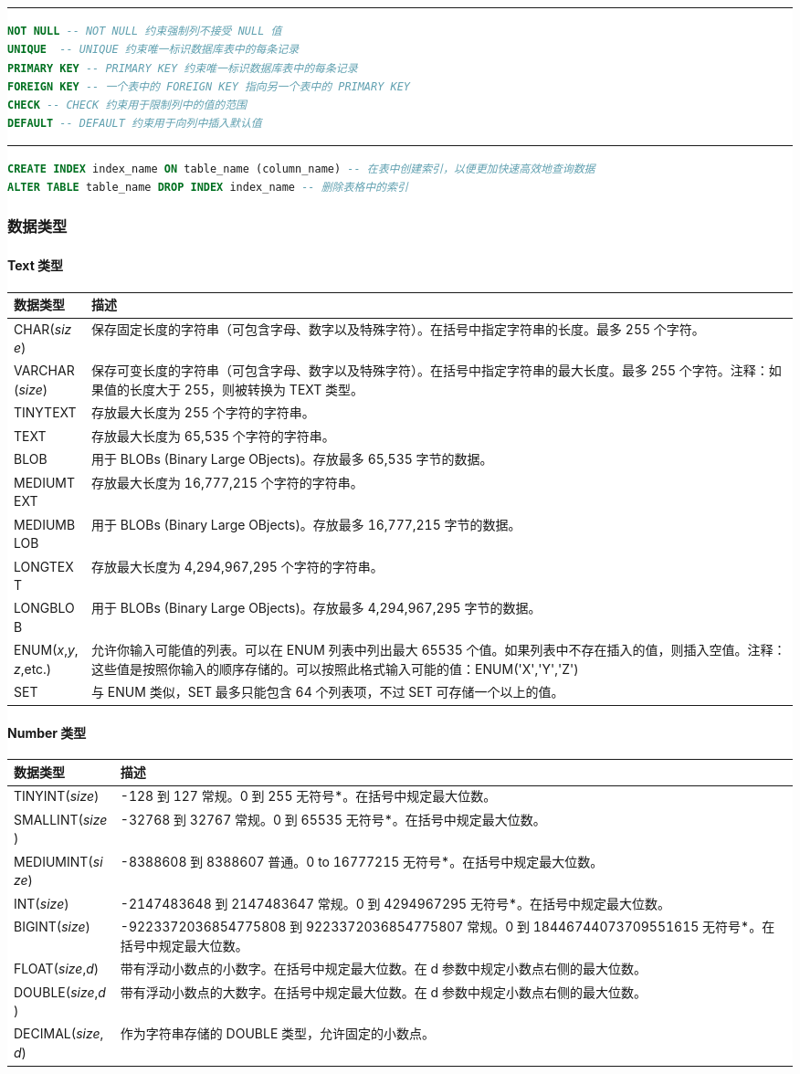 ```sql
```

---

```sql
NOT NULL -- NOT NULL 约束强制列不接受 NULL 值
UNIQUE	-- UNIQUE 约束唯一标识数据库表中的每条记录
PRIMARY KEY -- PRIMARY KEY 约束唯一标识数据库表中的每条记录
FOREIGN KEY -- 一个表中的 FOREIGN KEY 指向另一个表中的 PRIMARY KEY
CHECK -- CHECK 约束用于限制列中的值的范围
DEFAULT -- DEFAULT 约束用于向列中插入默认值
```

---

```sql
CREATE INDEX index_name ON table_name (column_name) -- 在表中创建索引，以便更加快速高效地查询数据
ALTER TABLE table_name DROP INDEX index_name -- 删除表格中的索引
```

### 数据类型

#### Text 类型

| 数据类型               | 描述                                                         |
| :--------------------- | :----------------------------------------------------------- |
| CHAR(*size*)           | 保存固定长度的字符串（可包含字母、数字以及特殊字符）。在括号中指定字符串的长度。最多 255 个字符。 |
| VARCHAR(*size*)        | 保存可变长度的字符串（可包含字母、数字以及特殊字符）。在括号中指定字符串的最大长度。最多 255 个字符。注释：如果值的长度大于 255，则被转换为 TEXT 类型。 |
| TINYTEXT               | 存放最大长度为 255 个字符的字符串。                          |
| TEXT                   | 存放最大长度为 65,535 个字符的字符串。                       |
| BLOB                   | 用于 BLOBs (Binary Large OBjects)。存放最多 65,535 字节的数据。 |
| MEDIUMTEXT             | 存放最大长度为 16,777,215 个字符的字符串。                   |
| MEDIUMBLOB             | 用于 BLOBs (Binary Large OBjects)。存放最多 16,777,215 字节的数据。 |
| LONGTEXT               | 存放最大长度为 4,294,967,295 个字符的字符串。                |
| LONGBLOB               | 用于 BLOBs (Binary Large OBjects)。存放最多 4,294,967,295 字节的数据。 |
| ENUM(*x*,*y*,*z*,etc.) | 允许你输入可能值的列表。可以在 ENUM 列表中列出最大 65535 个值。如果列表中不存在插入的值，则插入空值。注释：这些值是按照你输入的顺序存储的。可以按照此格式输入可能的值：ENUM('X','Y','Z') |
| SET                    | 与 ENUM 类似，SET 最多只能包含 64 个列表项，不过 SET 可存储一个以上的值。 |

#### Number 类型

| 数据类型            | 描述                                                         |
| :------------------ | :----------------------------------------------------------- |
| TINYINT(*size*)     | -128 到 127 常规。0 到 255 无符号*。在括号中规定最大位数。   |
| SMALLINT(*size*)    | -32768 到 32767 常规。0 到 65535 无符号*。在括号中规定最大位数。 |
| MEDIUMINT(*size*)   | -8388608 到 8388607 普通。0 to 16777215 无符号*。在括号中规定最大位数。 |
| INT(*size*)         | -2147483648 到 2147483647 常规。0 到 4294967295 无符号*。在括号中规定最大位数。 |
| BIGINT(*size*)      | -9223372036854775808 到 9223372036854775807 常规。0 到 18446744073709551615 无符号*。在括号中规定最大位数。 |
| FLOAT(*size*,*d*)   | 带有浮动小数点的小数字。在括号中规定最大位数。在 d 参数中规定小数点右侧的最大位数。 |
| DOUBLE(*size*,*d*)  | 带有浮动小数点的大数字。在括号中规定最大位数。在 d 参数中规定小数点右侧的最大位数。 |
| DECIMAL(*size*,*d*) | 作为字符串存储的 DOUBLE 类型，允许固定的小数点。             |
